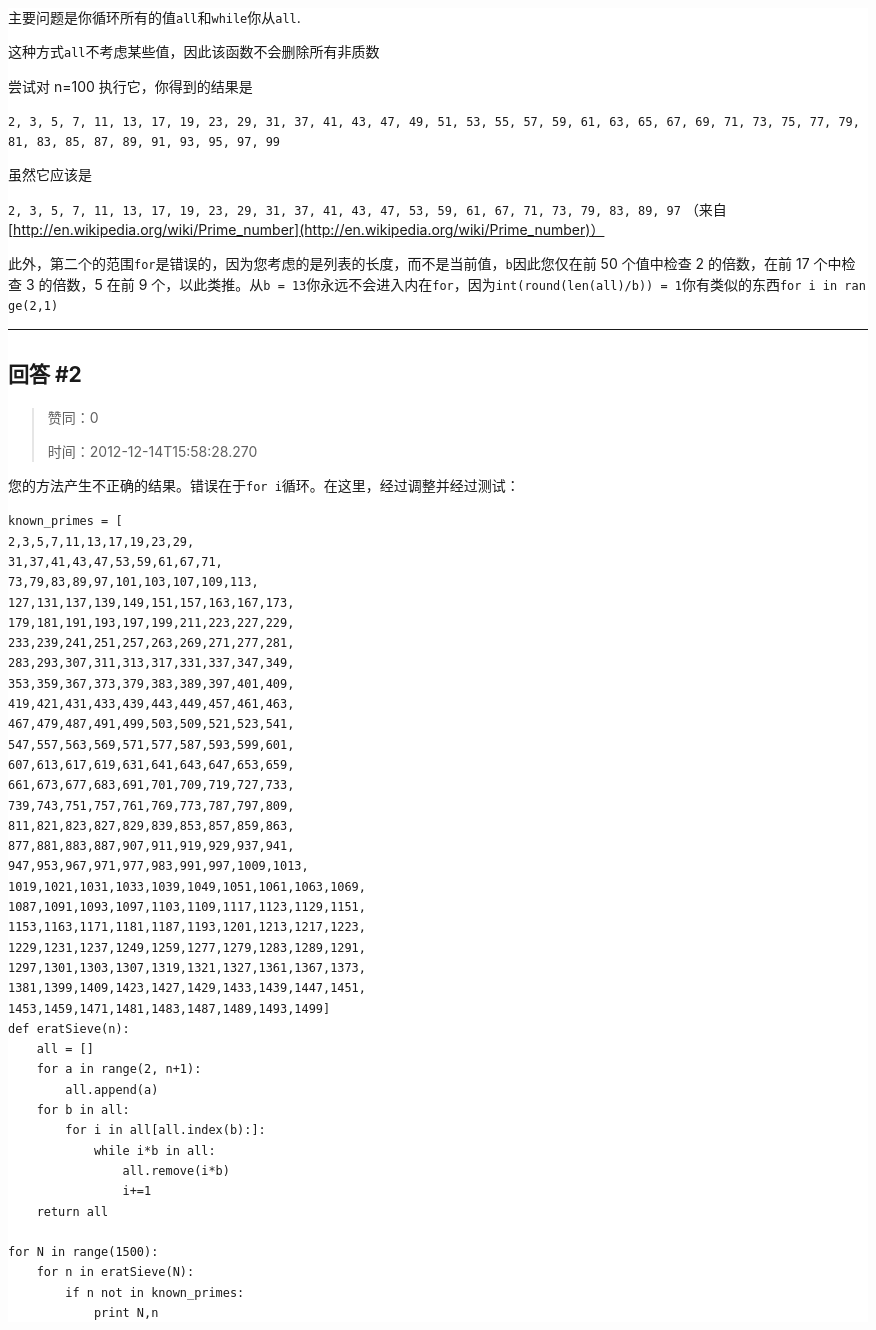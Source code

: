 主要问题是你循环所有的值`all`和`while`你从`all`.

这种方式`all`不考虑某些值，因此该函数不会删除所有非质数

尝试对 n=100 执行它，你得到的结果是

`2, 3, 5, 7, 11, 13, 17, 19, 23, 29, 31, 37, 41, 43, 47, 49, 51, 53, 55, 57, 59, 61, 63, 65, 67, 69, 71, 73, 75, 77, 79, 81, 83, 85, 87, 89, 91, 93, 95, 97, 99`

虽然它应该是

`2, 3, 5, 7, 11, 13, 17, 19, 23, 29, 31, 37, 41, 43, 47, 53, 59, 61, 67, 71, 73, 79, 83, 89, 97` （来自[http://en.wikipedia.org/wiki/Prime_number](http://en.wikipedia.org/wiki/Prime_number)）

此外，第二个的范围`for`是错误的，因为您考虑的是列表的长度，而不是当前值，`b`因此您仅在前 50 个值中检查 2 的倍数，在前 17 个中检查 3 的倍数，5 在前 9 个，以此类推。从`b = 13`你永远不会进入内在`for`，因为`int(round(len(all)/b)) = 1`你有类似的东西`for i in range(2,1)`

* * *

## 回答 #2

> 赞同：0
> 
> 时间：2012-12-14T15:58:28.270

您的方法产生不正确的结果。错误在于`for i`循环。在这里，经过调整并经过测试：

```
known_primes = [
2,3,5,7,11,13,17,19,23,29,
31,37,41,43,47,53,59,61,67,71,
73,79,83,89,97,101,103,107,109,113,
127,131,137,139,149,151,157,163,167,173,
179,181,191,193,197,199,211,223,227,229,
233,239,241,251,257,263,269,271,277,281,
283,293,307,311,313,317,331,337,347,349,
353,359,367,373,379,383,389,397,401,409,
419,421,431,433,439,443,449,457,461,463,
467,479,487,491,499,503,509,521,523,541,
547,557,563,569,571,577,587,593,599,601,
607,613,617,619,631,641,643,647,653,659,
661,673,677,683,691,701,709,719,727,733,
739,743,751,757,761,769,773,787,797,809,
811,821,823,827,829,839,853,857,859,863,
877,881,883,887,907,911,919,929,937,941,
947,953,967,971,977,983,991,997,1009,1013,
1019,1021,1031,1033,1039,1049,1051,1061,1063,1069,
1087,1091,1093,1097,1103,1109,1117,1123,1129,1151,
1153,1163,1171,1181,1187,1193,1201,1213,1217,1223,
1229,1231,1237,1249,1259,1277,1279,1283,1289,1291,
1297,1301,1303,1307,1319,1321,1327,1361,1367,1373,
1381,1399,1409,1423,1427,1429,1433,1439,1447,1451,
1453,1459,1471,1481,1483,1487,1489,1493,1499]
def eratSieve(n):
    all = []
    for a in range(2, n+1):
        all.append(a)               
    for b in all:                       
        for i in all[all.index(b):]:
            while i*b in all:
                all.remove(i*b)
                i+=1
    return all

for N in range(1500):
    for n in eratSieve(N):
        if n not in known_primes:
            print N,n 
```